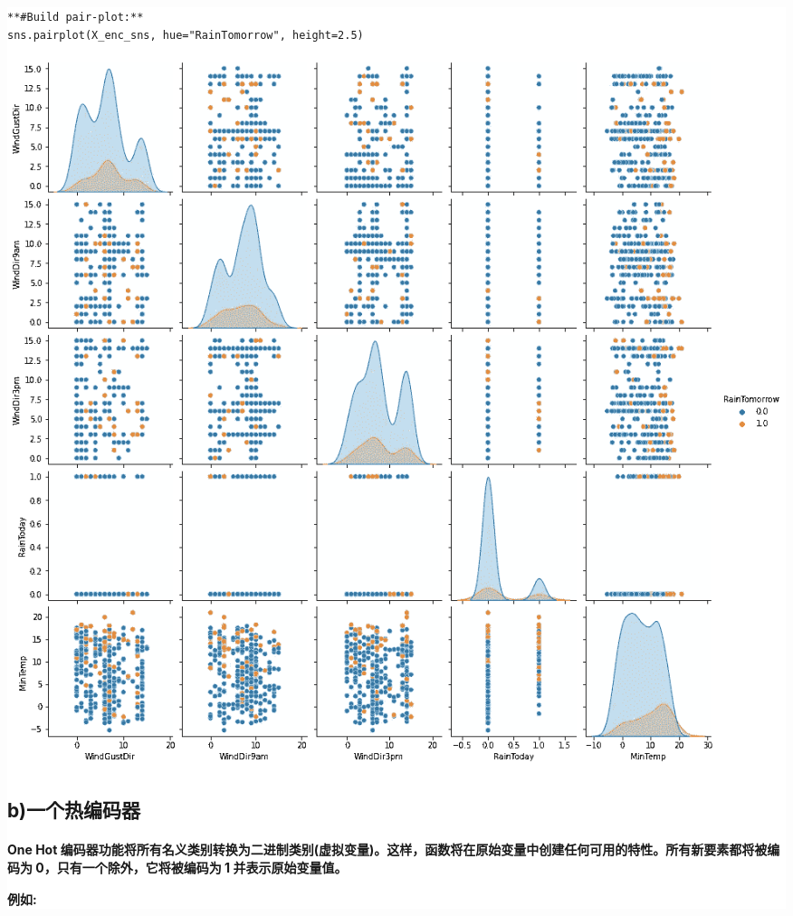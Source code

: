 ```
**#Build pair-plot:**
sns.pairplot(X_enc_sns, hue="RainTomorrow", height=2.5)
```

**![](img/d7278873b1bc7d8a4ce64585e5ab5642.png)**

## **b)一个热编码器**

**One Hot 编码器功能将所有名义类别转换为二进制类别(虚拟变量)。这样，函数将在原始变量中创建任何可用的特性。所有新要素都将被编码为 0，只有一个除外，它将被编码为 1 并表示原始变量值。**

**例如:**
